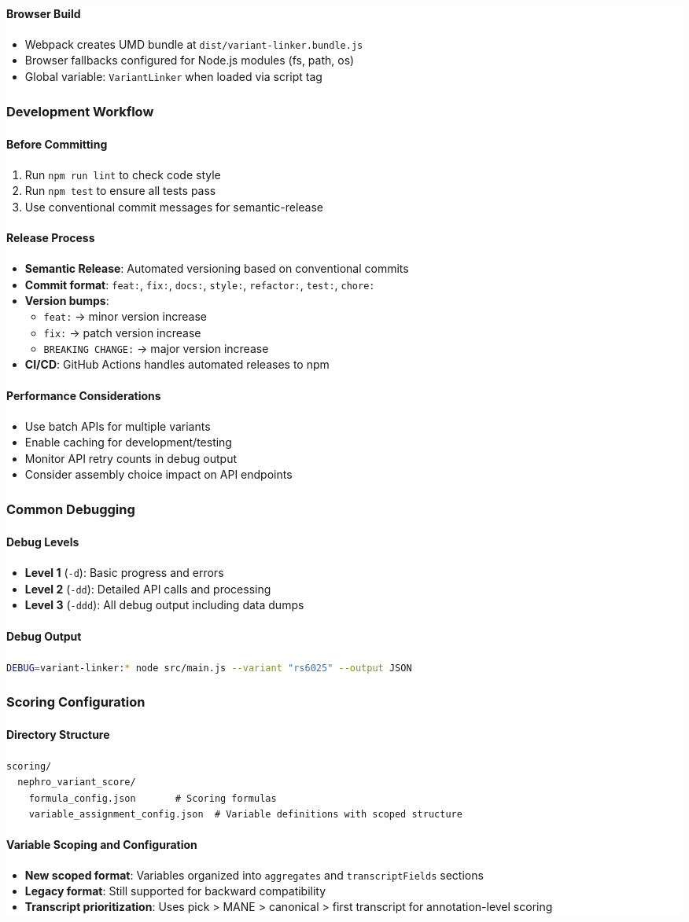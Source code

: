 #### Browser Build
- Webpack creates UMD bundle at `dist/variant-linker.bundle.js`
- Browser fallbacks configured for Node.js modules (fs, path, os)
- Global variable: `VariantLinker` when loaded via script tag

### Development Workflow

#### Before Committing
1. Run `npm run lint` to check code style
2. Run `npm test` to ensure all tests pass
3. Use conventional commit messages for semantic-release

#### Release Process
- **Semantic Release**: Automated versioning based on conventional commits
- **Commit format**: `feat:`, `fix:`, `docs:`, `style:`, `refactor:`, `test:`, `chore:`
- **Version bumps**: 
  - `feat:` → minor version increase
  - `fix:` → patch version increase
  - `BREAKING CHANGE:` → major version increase
- **CI/CD**: GitHub Actions handles automated releases to npm

#### Performance Considerations
- Use batch APIs for multiple variants
- Enable caching for development/testing
- Monitor API retry counts in debug output
- Consider assembly choice impact on API endpoints

### Common Debugging

#### Debug Levels
- **Level 1** (`-d`): Basic progress and errors
- **Level 2** (`-dd`): Detailed API calls and processing
- **Level 3** (`-ddd`): All debug output including data dumps

#### Debug Output
```bash
DEBUG=variant-linker:* node src/main.js --variant "rs6025" --output JSON
```

### Scoring Configuration

#### Directory Structure
```
scoring/
  nephro_variant_score/
    formula_config.json       # Scoring formulas
    variable_assignment_config.json  # Variable definitions with scoped structure
```

#### Variable Scoping and Configuration
- **New scoped format**: Variables organized into `aggregates` and `transcriptFields` sections
- **Legacy format**: Still supported for backward compatibility
- **Transcript prioritization**: Uses pick > MANE > canonical > first transcript for annotation-level scoring
